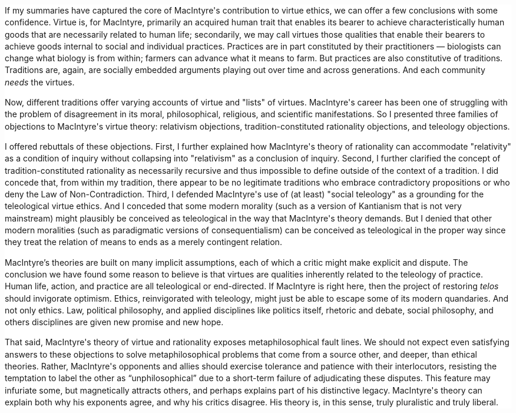 If my summaries have captured the core of MacIntyre's contribution to virtue ethics, we can offer a few conclusions with some confidence. Virtue is, for MacIntyre, primarily an acquired human trait that enables its bearer to achieve characteristically human goods that are necessarily related to human life; secondarily, we may call virtues those qualities that enable their bearers to achieve goods internal to social and individual practices. Practices are in part constituted by their practitioners — biologists can change what biology is from within; farmers can advance what it means to farm. But practices are also constitutive of traditions. Traditions are, again, are socially embedded arguments playing out over time and across generations. And each community *needs* the virtues. 

Now, different traditions offer varying accounts of virtue and "lists" of virtues. MacIntyre's career has been one of struggling with the problem of disagreement in its moral, philosophical, religious, and scientific manifestations. So I presented three families of objections to MacIntyre's virtue theory: relativism objections, tradition-constituted rationality objections, and teleology objections.  

I offered rebuttals of these objections. First, I further explained how MacIntyre's theory of rationality can accommodate "relativity" as a condition of inquiry without collapsing into "relativism" as a conclusion of inquiry. Second, I further clarified the concept of tradition-constituted rationality as necessarily recursive and thus impossible to define outside of the context of a tradition. I did concede that, from within my tradition, there appear to be no legitimate traditions who embrace contradictory propositions or who deny the Law of Non-Contradiction. Third, I defended MacIntyre's use of (at least) "social teleology" as a grounding for the teleological virtue ethics. And I conceded that some modern morality (such as a version of Kantianism that is not very mainstream) might plausibly be conceived as teleological in the way that MacIntyre's theory demands. But I denied that other modern moralities (such as paradigmatic versions of consequentialism) can be conceived as teleological in the proper way since they treat the relation of means to ends as a merely contingent relation. 

MacIntyre’s theories are built on many implicit assumptions, each of which a critic might make explicit and dispute. The conclusion we have found some reason to believe is that virtues are qualities inherently related to the teleology of practice. Human life, action, and practice are all teleological or end-directed. If MacIntyre is right here, then the project of restoring *telos* should invigorate optimism. Ethics, reinvigorated with teleology, might just be able to escape some of its modern quandaries. And not only ethics. Law, political philosophy, and applied disciplines like politics itself, rhetoric and debate, social philosophy, and others disciplines are given new promise and new hope. 

That said, MacIntyre's theory of virtue and rationality exposes metaphilosophical fault lines. We should not expect even satisfying answers to these objections to solve metaphilosophical problems that come from a source other, and deeper, than ethical theories. Rather, MacIntyre's opponents and allies should exercise tolerance and patience with their interlocutors, resisting the temptation to label the other as “unphilosophical” due to a short-term failure of adjudicating these disputes. This feature may infuriate some, but magnetically attracts others, and perhaps explains part of his distinctive legacy. MacIntyre's theory can explain both why his exponents agree, and why his critics disagree. His theory is, in this sense, truly pluralistic and truly liberal.